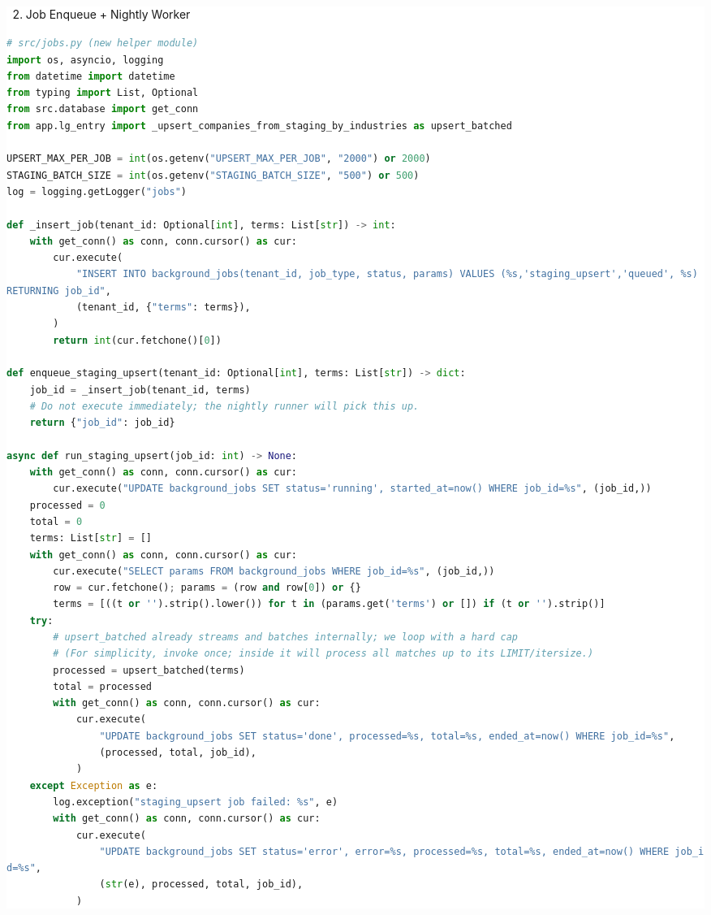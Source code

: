 2) Job Enqueue + Nightly Worker
```py
# src/jobs.py (new helper module)
import os, asyncio, logging
from datetime import datetime
from typing import List, Optional
from src.database import get_conn
from app.lg_entry import _upsert_companies_from_staging_by_industries as upsert_batched

UPSERT_MAX_PER_JOB = int(os.getenv("UPSERT_MAX_PER_JOB", "2000") or 2000)
STAGING_BATCH_SIZE = int(os.getenv("STAGING_BATCH_SIZE", "500") or 500)
log = logging.getLogger("jobs")

def _insert_job(tenant_id: Optional[int], terms: List[str]) -> int:
    with get_conn() as conn, conn.cursor() as cur:
        cur.execute(
            "INSERT INTO background_jobs(tenant_id, job_type, status, params) VALUES (%s,'staging_upsert','queued', %s) RETURNING job_id",
            (tenant_id, {"terms": terms}),
        )
        return int(cur.fetchone()[0])

def enqueue_staging_upsert(tenant_id: Optional[int], terms: List[str]) -> dict:
    job_id = _insert_job(tenant_id, terms)
    # Do not execute immediately; the nightly runner will pick this up.
    return {"job_id": job_id}

async def run_staging_upsert(job_id: int) -> None:
    with get_conn() as conn, conn.cursor() as cur:
        cur.execute("UPDATE background_jobs SET status='running', started_at=now() WHERE job_id=%s", (job_id,))
    processed = 0
    total = 0
    terms: List[str] = []
    with get_conn() as conn, conn.cursor() as cur:
        cur.execute("SELECT params FROM background_jobs WHERE job_id=%s", (job_id,))
        row = cur.fetchone(); params = (row and row[0]) or {}
        terms = [((t or '').strip().lower()) for t in (params.get('terms') or []) if (t or '').strip()]
    try:
        # upsert_batched already streams and batches internally; we loop with a hard cap
        # (For simplicity, invoke once; inside it will process all matches up to its LIMIT/itersize.)
        processed = upsert_batched(terms)
        total = processed
        with get_conn() as conn, conn.cursor() as cur:
            cur.execute(
                "UPDATE background_jobs SET status='done', processed=%s, total=%s, ended_at=now() WHERE job_id=%s",
                (processed, total, job_id),
            )
    except Exception as e:
        log.exception("staging_upsert job failed: %s", e)
        with get_conn() as conn, conn.cursor() as cur:
            cur.execute(
                "UPDATE background_jobs SET status='error', error=%s, processed=%s, total=%s, ended_at=now() WHERE job_id=%s",
                (str(e), processed, total, job_id),
            )
```
